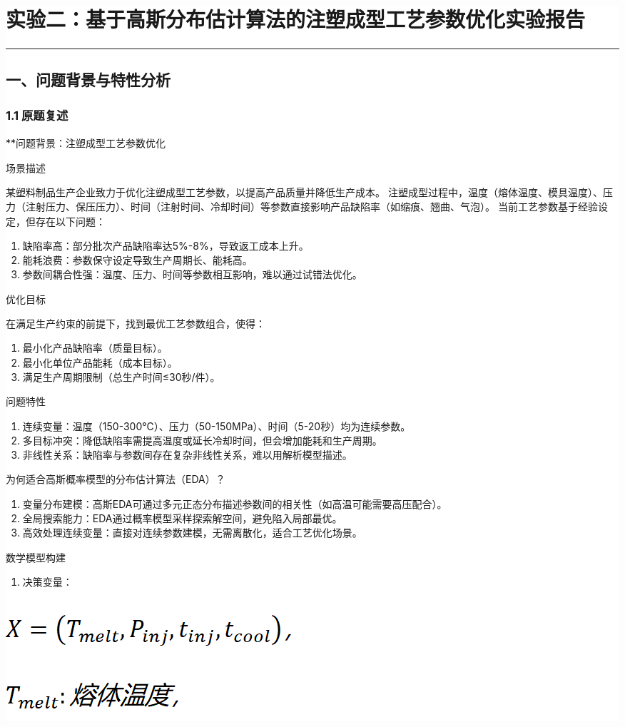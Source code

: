 # 实验二：基于高斯分布估计算法的注塑成型工艺参数优化实验报告

------

## 一、问题背景与特性分析

### 1.1 原题复述

**问题背景：注塑成型工艺参数优化

场景描述

某塑料制品生产企业致力于优化注塑成型工艺参数，以提高产品质量并降低生产成本。
 注塑成型过程中，​温度​（熔体温度、模具温度）、压力​（注射压力、保压压力）、时间​（注射时间、冷却时间）等参数直接影响产品缺陷率（如缩痕、翘曲、气泡）。
 当前工艺参数基于经验设定，但存在以下问题：

1. 缺陷率高：部分批次产品缺陷率达5%-8%，导致返工成本上升。
2. 能耗浪费：参数保守设定导致生产周期长、能耗高。
3. 参数间耦合性强：温度、压力、时间等参数相互影响，难以通过试错法优化。



优化目标

在满足生产约束的前提下，找到最优工艺参数组合，使得：

1. 最小化产品缺陷率​（质量目标）。
2. 最小化单位产品能耗​（成本目标）。
3. 满足生产周期限制​（总生产时间≤30秒/件）。



问题特性

1. 连续变量：温度（150-300℃）、压力（50-150MPa）、时间（5-20秒）均为连续参数。
2. 多目标冲突：降低缺陷率需提高温度或延长冷却时间，但会增加能耗和生产周期。
3. 非线性关系：缺陷率与参数间存在复杂非线性关系，难以用解析模型描述。



为何适合高斯概率模型的分布估计算法（EDA）？

1. 变量分布建模：高斯EDA可通过多元正态分布描述参数间的相关性（如高温可能需要高压配合）。
2. 全局搜索能力：EDA通过概率模型采样探索解空间，避免陷入局部最优。
3. 高效处理连续变量：直接对连续参数建模，无需离散化，适合工艺优化场景。



数学模型构建

1. 决策变量：

![img](README.assets/clip_image002.png)

![img](README.assets/clip_image004.png)
